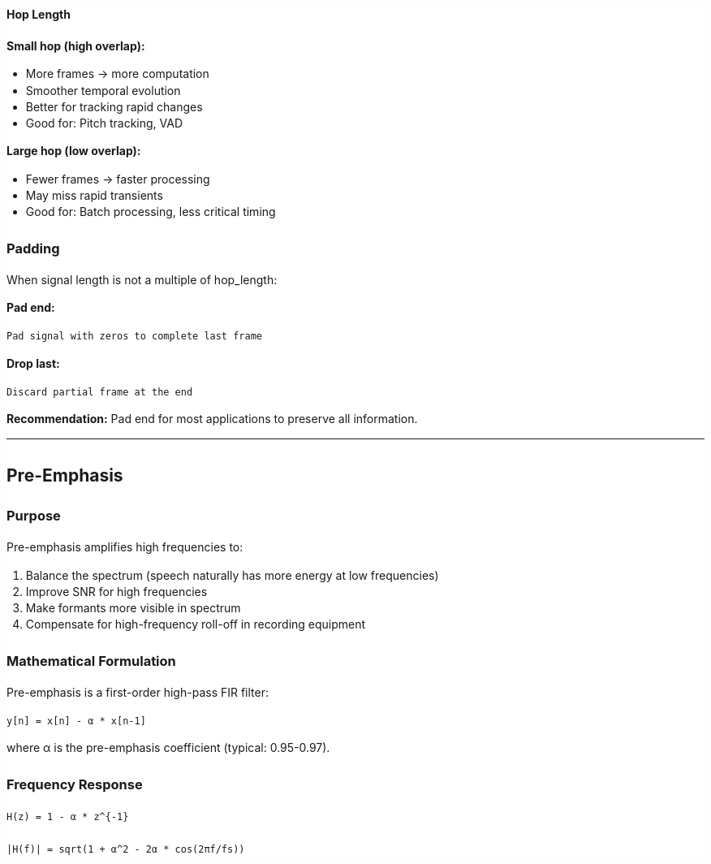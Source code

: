 #### Hop Length

**Small hop (high overlap):**
- More frames → more computation
- Smoother temporal evolution
- Better for tracking rapid changes
- Good for: Pitch tracking, VAD

**Large hop (low overlap):**
- Fewer frames → faster processing
- May miss rapid transients
- Good for: Batch processing, less critical timing

### Padding

When signal length is not a multiple of hop_length:

**Pad end:**
```
Pad signal with zeros to complete last frame
```

**Drop last:**
```
Discard partial frame at the end
```

**Recommendation:** Pad end for most applications to preserve all information.

---

## Pre-Emphasis

### Purpose

Pre-emphasis amplifies high frequencies to:
1. Balance the spectrum (speech naturally has more energy at low frequencies)
2. Improve SNR for high frequencies
3. Make formants more visible in spectrum
4. Compensate for high-frequency roll-off in recording equipment

### Mathematical Formulation

Pre-emphasis is a first-order high-pass FIR filter:

```
y[n] = x[n] - α * x[n-1]
```

where α is the pre-emphasis coefficient (typical: 0.95-0.97).

### Frequency Response

```
H(z) = 1 - α * z^{-1}

|H(f)| = sqrt(1 + α^2 - 2α * cos(2πf/fs))
```
